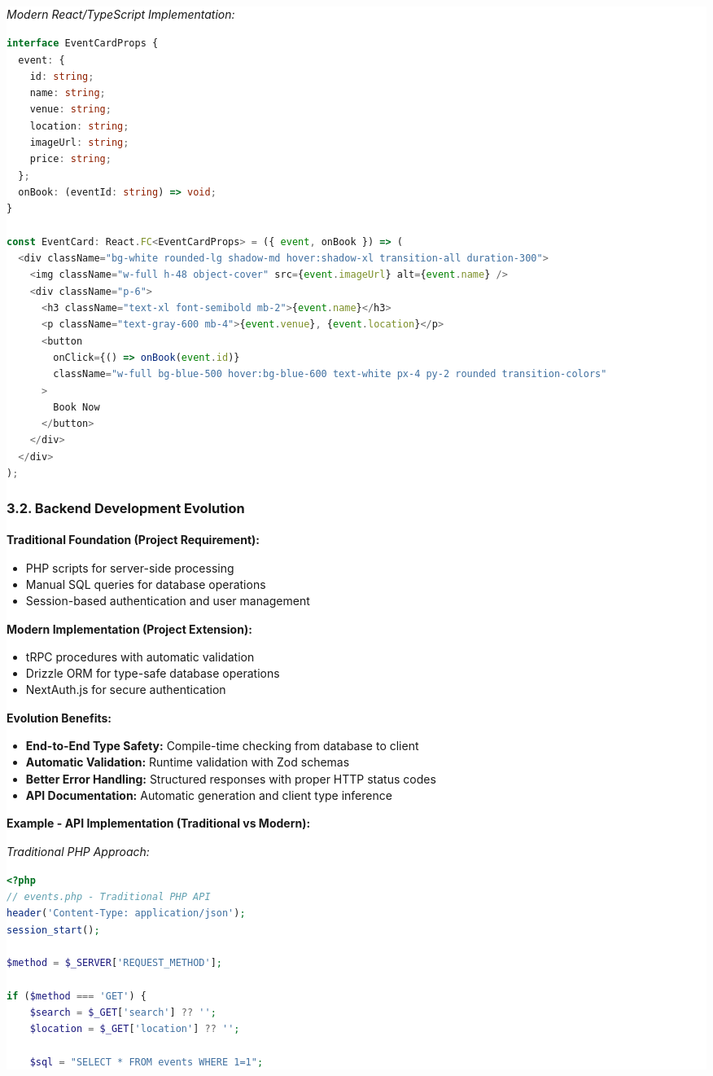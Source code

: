 *Modern React/TypeScript Implementation:*
```typescript
interface EventCardProps {
  event: {
    id: string;
    name: string;
    venue: string;
    location: string;
    imageUrl: string;
    price: string;
  };
  onBook: (eventId: string) => void;
}

const EventCard: React.FC<EventCardProps> = ({ event, onBook }) => (
  <div className="bg-white rounded-lg shadow-md hover:shadow-xl transition-all duration-300">
    <img className="w-full h-48 object-cover" src={event.imageUrl} alt={event.name} />
    <div className="p-6">
      <h3 className="text-xl font-semibold mb-2">{event.name}</h3>
      <p className="text-gray-600 mb-4">{event.venue}, {event.location}</p>
      <button
        onClick={() => onBook(event.id)}
        className="w-full bg-blue-500 hover:bg-blue-600 text-white px-4 py-2 rounded transition-colors"
      >
        Book Now
      </button>
    </div>
  </div>
);
```

### 3.2. Backend Development Evolution

**Traditional Foundation (Project Requirement):**
- PHP scripts for server-side processing
- Manual SQL queries for database operations
- Session-based authentication and user management

**Modern Implementation (Project Extension):**
- tRPC procedures with automatic validation
- Drizzle ORM for type-safe database operations
- NextAuth.js for secure authentication

**Evolution Benefits:**
- **End-to-End Type Safety:** Compile-time checking from database to client
- **Automatic Validation:** Runtime validation with Zod schemas
- **Better Error Handling:** Structured responses with proper HTTP status codes
- **API Documentation:** Automatic generation and client type inference

**Example - API Implementation (Traditional vs Modern):**

*Traditional PHP Approach:*
```php
<?php
// events.php - Traditional PHP API
header('Content-Type: application/json');
session_start();

$method = $_SERVER['REQUEST_METHOD'];

if ($method === 'GET') {
    $search = $_GET['search'] ?? '';
    $location = $_GET['location'] ?? '';

    $sql = "SELECT * FROM events WHERE 1=1";
```